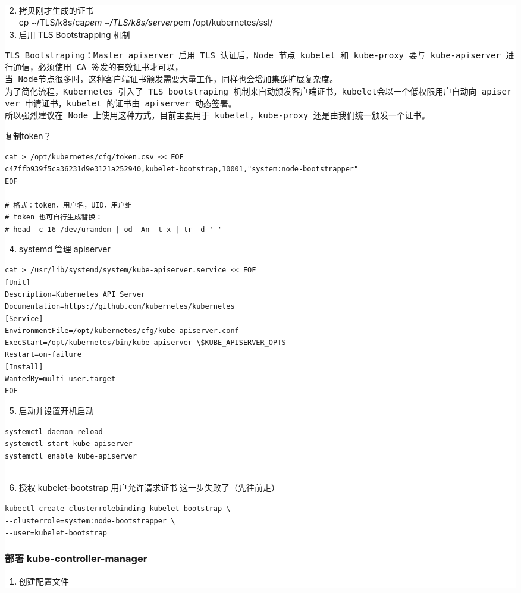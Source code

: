 ```shell
```
2. 拷贝刚才生成的证书    
cp ~/TLS/k8s/ca*pem ~/TLS/k8s/server*pem /opt/kubernetes/ssl/
3. 启用 TLS Bootstrapping 机制
<pre>
TLS Bootstraping：Master apiserver 启用 TLS 认证后，Node 节点 kubelet 和 kube-proxy 要与 kube-apiserver 进行通信，必须使用 CA 签发的有效证书才可以，
当 Node节点很多时，这种客户端证书颁发需要大量工作，同样也会增加集群扩展复杂度。
为了简化流程，Kubernetes 引入了 TLS bootstraping 机制来自动颁发客户端证书，kubelet会以一个低权限用户自动向 apiserver 申请证书，kubelet 的证书由 apiserver 动态签署。
所以强烈建议在 Node 上使用这种方式，目前主要用于 kubelet，kube-proxy 还是由我们统一颁发一个证书。
</pre>
复制token？
```shell
cat > /opt/kubernetes/cfg/token.csv << EOF
c47ffb939f5ca36231d9e3121a252940,kubelet-bootstrap,10001,"system:node-bootstrapper"
EOF

# 格式：token，用户名，UID，用户组
# token 也可自行生成替换：
# head -c 16 /dev/urandom | od -An -t x | tr -d ' '
```
4. systemd 管理 apiserver
```shell
cat > /usr/lib/systemd/system/kube-apiserver.service << EOF
[Unit]
Description=Kubernetes API Server
Documentation=https://github.com/kubernetes/kubernetes
[Service]
EnvironmentFile=/opt/kubernetes/cfg/kube-apiserver.conf
ExecStart=/opt/kubernetes/bin/kube-apiserver \$KUBE_APISERVER_OPTS
Restart=on-failure
[Install]
WantedBy=multi-user.target
EOF
```
5. 启动并设置开机启动
```shell
systemctl daemon-reload
systemctl start kube-apiserver
systemctl enable kube-apiserver
   
```
6. 授权 kubelet-bootstrap 用户允许请求证书 这一步失败了（先往前走）
```shell
kubectl create clusterrolebinding kubelet-bootstrap \
--clusterrole=system:node-bootstrapper \
--user=kubelet-bootstrap
```
### 部署 kube-controller-manager

1. 创建配置文件
